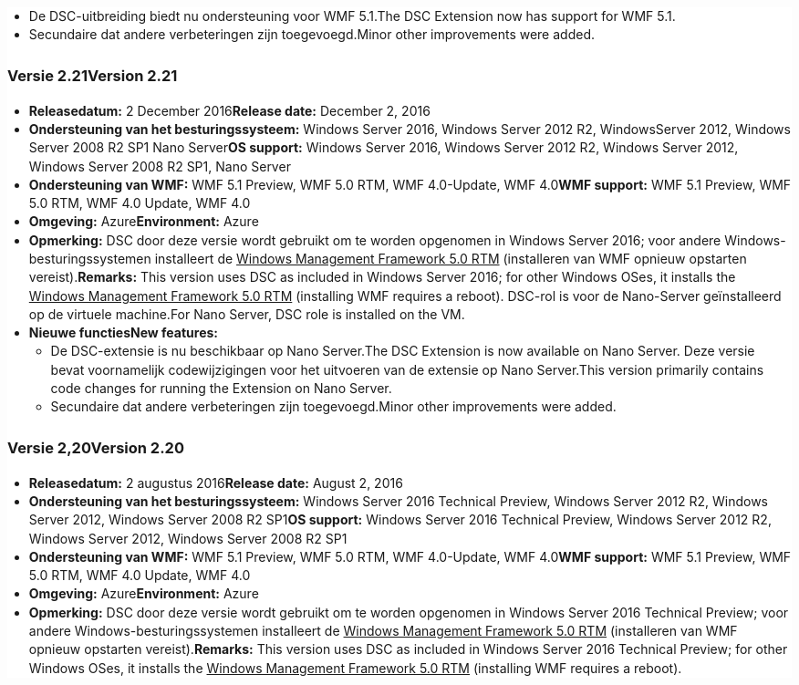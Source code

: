   - <span data-ttu-id="d0067-220">De DSC-uitbreiding biedt nu ondersteuning voor WMF 5.1.</span><span class="sxs-lookup"><span data-stu-id="d0067-220">The DSC Extension now has support for WMF 5.1.</span></span>
  - <span data-ttu-id="d0067-221">Secundaire dat andere verbeteringen zijn toegevoegd.</span><span class="sxs-lookup"><span data-stu-id="d0067-221">Minor other improvements were added.</span></span>

### <a name="version-221"></a><span data-ttu-id="d0067-222">Versie 2.21</span><span class="sxs-lookup"><span data-stu-id="d0067-222">Version 2.21</span></span>

- <span data-ttu-id="d0067-223">**Releasedatum:** 2 December 2016</span><span class="sxs-lookup"><span data-stu-id="d0067-223">**Release date:** December 2, 2016</span></span>
- <span data-ttu-id="d0067-224">**Ondersteuning van het besturingssysteem:** Windows Server 2016, Windows Server 2012 R2, WindowsServer 2012, Windows Server 2008 R2 SP1 Nano Server</span><span class="sxs-lookup"><span data-stu-id="d0067-224">**OS support:** Windows Server 2016, Windows Server 2012 R2, Windows Server 2012, Windows Server 2008 R2 SP1, Nano Server</span></span>
- <span data-ttu-id="d0067-225">**Ondersteuning van WMF:** WMF 5.1 Preview, WMF 5.0 RTM, WMF 4.0-Update, WMF 4.0</span><span class="sxs-lookup"><span data-stu-id="d0067-225">**WMF support:** WMF 5.1 Preview, WMF 5.0 RTM, WMF 4.0 Update, WMF 4.0</span></span>
- <span data-ttu-id="d0067-226">**Omgeving:** Azure</span><span class="sxs-lookup"><span data-stu-id="d0067-226">**Environment:** Azure</span></span>
- <span data-ttu-id="d0067-227">**Opmerking:** DSC door deze versie wordt gebruikt om te worden opgenomen in Windows Server 2016; voor andere Windows-besturingssystemen installeert de [Windows Management Framework 5.0 RTM](https://blogs.msdn.microsoft.com/powershell/2015/12/16/windows-management-framework-wmf-5-0-rtm-is-now-available/) (installeren van WMF opnieuw opstarten vereist).</span><span class="sxs-lookup"><span data-stu-id="d0067-227">**Remarks:** This version uses DSC as included in Windows Server 2016; for other Windows OSes, it installs the [Windows Management Framework 5.0 RTM](https://blogs.msdn.microsoft.com/powershell/2015/12/16/windows-management-framework-wmf-5-0-rtm-is-now-available/) (installing WMF requires a reboot).</span></span> <span data-ttu-id="d0067-228">DSC-rol is voor de Nano-Server geïnstalleerd op de virtuele machine.</span><span class="sxs-lookup"><span data-stu-id="d0067-228">For Nano Server, DSC role is installed on the VM.</span></span>
- <span data-ttu-id="d0067-229">**Nieuwe functies**</span><span class="sxs-lookup"><span data-stu-id="d0067-229">**New features:**</span></span>
  - <span data-ttu-id="d0067-230">De DSC-extensie is nu beschikbaar op Nano Server.</span><span class="sxs-lookup"><span data-stu-id="d0067-230">The DSC Extension is now available on Nano Server.</span></span> <span data-ttu-id="d0067-231">Deze versie bevat voornamelijk codewijzigingen voor het uitvoeren van de extensie op Nano Server.</span><span class="sxs-lookup"><span data-stu-id="d0067-231">This version primarily contains code changes for running the Extension on Nano Server.</span></span>
  - <span data-ttu-id="d0067-232">Secundaire dat andere verbeteringen zijn toegevoegd.</span><span class="sxs-lookup"><span data-stu-id="d0067-232">Minor other improvements were added.</span></span>

### <a name="version-220"></a><span data-ttu-id="d0067-233">Versie 2,20</span><span class="sxs-lookup"><span data-stu-id="d0067-233">Version 2.20</span></span>

- <span data-ttu-id="d0067-234">**Releasedatum:** 2 augustus 2016</span><span class="sxs-lookup"><span data-stu-id="d0067-234">**Release date:** August 2, 2016</span></span>
- <span data-ttu-id="d0067-235">**Ondersteuning van het besturingssysteem:** Windows Server 2016 Technical Preview, Windows Server 2012 R2, Windows Server 2012, Windows Server 2008 R2 SP1</span><span class="sxs-lookup"><span data-stu-id="d0067-235">**OS support:** Windows Server 2016 Technical Preview, Windows Server 2012 R2, Windows Server 2012, Windows Server 2008 R2 SP1</span></span>
- <span data-ttu-id="d0067-236">**Ondersteuning van WMF:** WMF 5.1 Preview, WMF 5.0 RTM, WMF 4.0-Update, WMF 4.0</span><span class="sxs-lookup"><span data-stu-id="d0067-236">**WMF support:** WMF 5.1 Preview, WMF 5.0 RTM, WMF 4.0 Update, WMF 4.0</span></span>
- <span data-ttu-id="d0067-237">**Omgeving:** Azure</span><span class="sxs-lookup"><span data-stu-id="d0067-237">**Environment:** Azure</span></span>
- <span data-ttu-id="d0067-238">**Opmerking:** DSC door deze versie wordt gebruikt om te worden opgenomen in Windows Server 2016 Technical Preview; voor andere Windows-besturingssystemen installeert de [Windows Management Framework 5.0 RTM](https://blogs.msdn.microsoft.com/powershell/2015/12/16/windows-management-framework-wmf-5-0-rtm-is-now-available/) (installeren van WMF opnieuw opstarten vereist).</span><span class="sxs-lookup"><span data-stu-id="d0067-238">**Remarks:** This version uses DSC as included in Windows Server 2016 Technical Preview; for other Windows OSes, it installs the [Windows Management Framework 5.0 RTM](https://blogs.msdn.microsoft.com/powershell/2015/12/16/windows-management-framework-wmf-5-0-rtm-is-now-available/) (installing WMF requires a reboot).</span></span>